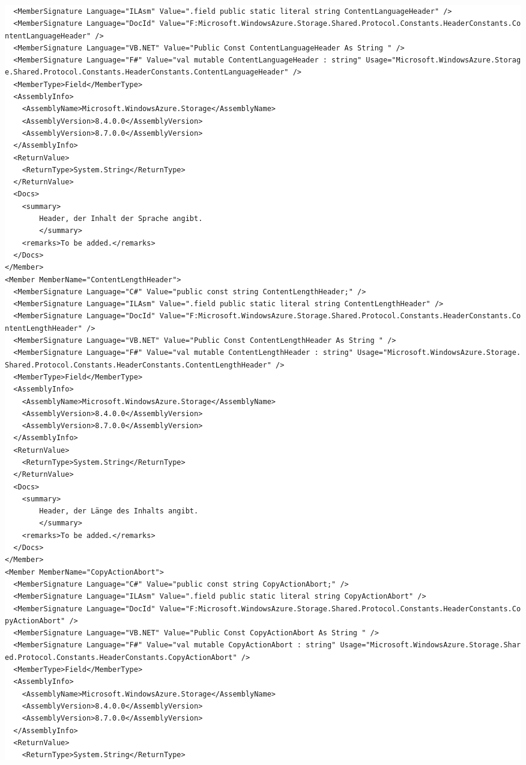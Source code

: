       <MemberSignature Language="ILAsm" Value=".field public static literal string ContentLanguageHeader" />
      <MemberSignature Language="DocId" Value="F:Microsoft.WindowsAzure.Storage.Shared.Protocol.Constants.HeaderConstants.ContentLanguageHeader" />
      <MemberSignature Language="VB.NET" Value="Public Const ContentLanguageHeader As String " />
      <MemberSignature Language="F#" Value="val mutable ContentLanguageHeader : string" Usage="Microsoft.WindowsAzure.Storage.Shared.Protocol.Constants.HeaderConstants.ContentLanguageHeader" />
      <MemberType>Field</MemberType>
      <AssemblyInfo>
        <AssemblyName>Microsoft.WindowsAzure.Storage</AssemblyName>
        <AssemblyVersion>8.4.0.0</AssemblyVersion>
        <AssemblyVersion>8.7.0.0</AssemblyVersion>
      </AssemblyInfo>
      <ReturnValue>
        <ReturnType>System.String</ReturnType>
      </ReturnValue>
      <Docs>
        <summary>
            Header, der Inhalt der Sprache angibt.
            </summary>
        <remarks>To be added.</remarks>
      </Docs>
    </Member>
    <Member MemberName="ContentLengthHeader">
      <MemberSignature Language="C#" Value="public const string ContentLengthHeader;" />
      <MemberSignature Language="ILAsm" Value=".field public static literal string ContentLengthHeader" />
      <MemberSignature Language="DocId" Value="F:Microsoft.WindowsAzure.Storage.Shared.Protocol.Constants.HeaderConstants.ContentLengthHeader" />
      <MemberSignature Language="VB.NET" Value="Public Const ContentLengthHeader As String " />
      <MemberSignature Language="F#" Value="val mutable ContentLengthHeader : string" Usage="Microsoft.WindowsAzure.Storage.Shared.Protocol.Constants.HeaderConstants.ContentLengthHeader" />
      <MemberType>Field</MemberType>
      <AssemblyInfo>
        <AssemblyName>Microsoft.WindowsAzure.Storage</AssemblyName>
        <AssemblyVersion>8.4.0.0</AssemblyVersion>
        <AssemblyVersion>8.7.0.0</AssemblyVersion>
      </AssemblyInfo>
      <ReturnValue>
        <ReturnType>System.String</ReturnType>
      </ReturnValue>
      <Docs>
        <summary>
            Header, der Länge des Inhalts angibt.
            </summary>
        <remarks>To be added.</remarks>
      </Docs>
    </Member>
    <Member MemberName="CopyActionAbort">
      <MemberSignature Language="C#" Value="public const string CopyActionAbort;" />
      <MemberSignature Language="ILAsm" Value=".field public static literal string CopyActionAbort" />
      <MemberSignature Language="DocId" Value="F:Microsoft.WindowsAzure.Storage.Shared.Protocol.Constants.HeaderConstants.CopyActionAbort" />
      <MemberSignature Language="VB.NET" Value="Public Const CopyActionAbort As String " />
      <MemberSignature Language="F#" Value="val mutable CopyActionAbort : string" Usage="Microsoft.WindowsAzure.Storage.Shared.Protocol.Constants.HeaderConstants.CopyActionAbort" />
      <MemberType>Field</MemberType>
      <AssemblyInfo>
        <AssemblyName>Microsoft.WindowsAzure.Storage</AssemblyName>
        <AssemblyVersion>8.4.0.0</AssemblyVersion>
        <AssemblyVersion>8.7.0.0</AssemblyVersion>
      </AssemblyInfo>
      <ReturnValue>
        <ReturnType>System.String</ReturnType>
